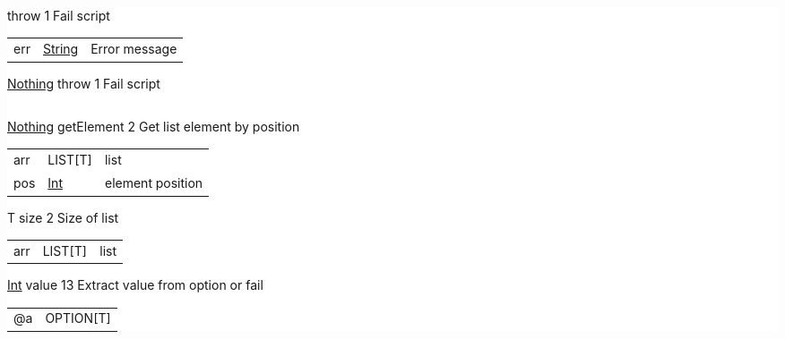 <tr><td>throw</td>
<td>1</td>
<td>Fail script</td>
<td>
<table>
<tr><td>err</td>
<td>  <a href="#String">String</a>
</td>
<td>Error message</td></tr>
</table>
</td>
<td>  <a href="#Nothing">Nothing</a>
</td>
</tr>
<tr><td>throw</td>
<td>1</td>
<td>Fail script</td>
<td>
<table>
</table>
</td>
<td>  <a href="#Nothing">Nothing</a>
</td>
</tr>
<tr><td>getElement</td>
<td>2</td>
<td>Get list element by position</td>
<td>
<table>
<tr><td>arr</td>
<td>  LIST[T]
</td>
<td>list</td></tr>
<tr><td>pos</td>
<td>  <a href="#Int">Int</a>
</td>
<td>element position</td></tr>
</table>
</td>
<td>  T
</td>
</tr>
<tr><td>size</td>
<td>2</td>
<td>Size of list</td>
<td>
<table>
<tr><td>arr</td>
<td>  LIST[T]
</td>
<td>list</td></tr>
</table>
</td>
<td>  <a href="#Int">Int</a>
</td>
</tr>
<tr><td>value</td>
<td>13</td>
<td>Extract value from option or fail</td>
<td>
<table>
<tr><td>@a</td>
<td>  OPTION[T]
</td>
